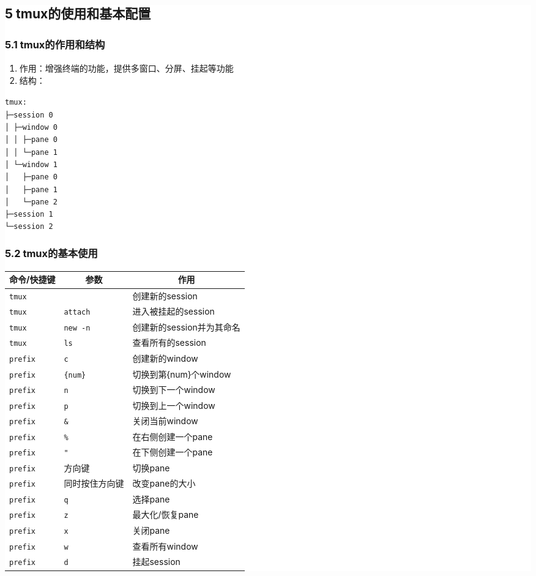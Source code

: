 ## 5 tmux的使用和基本配置

### 5.1 tmux的作用和结构
1. 作用：增强终端的功能，提供多窗口、分屏、挂起等功能
2. 结构：
```
tmux:
├─session 0
│ ├─window 0
│ │ ├─pane 0
│ │ └─pane 1
│ └─window 1
│   ├─pane 0
│   ├─pane 1
│   └─pane 2
├─session 1
└─session 2
```

### 5.2 tmux的基本使用
| 命令/快捷键 | 参数           | 作用                      |
|-------------|----------------|---------------------------|
| `tmux`      |                | 创建新的session           |
| `tmux`      | `attach`       | 进入被挂起的session       |
| `tmux`      | `new -n`       | 创建新的session并为其命名 |
| `tmux`      | `ls`           | 查看所有的session         |
| `prefix`    | `c`            | 创建新的window            |
| `prefix`    | `{num}`        | 切换到第{num}个window     |
| `prefix`    | `n`            | 切换到下一个window        |
| `prefix`    | `p`            | 切换到上一个window        |
| `prefix`    | `&`            | 关闭当前window            |
| `prefix`    | `%`            | 在右侧创建一个pane        |
| `prefix`    | `"`            | 在下侧创建一个pane        |
| `prefix`    | 方向键         | 切换pane                  |
| `prefix`    | 同时按住方向键 | 改变pane的大小            |
| `prefix`    | `q`            | 选择pane                  |
| `prefix`    | `z`            | 最大化/恢复pane           |
| `prefix`    | `x`            | 关闭pane                  |
| `prefix`    | `w`            | 查看所有window            |
| `prefix`    | `d`            | 挂起session               |
